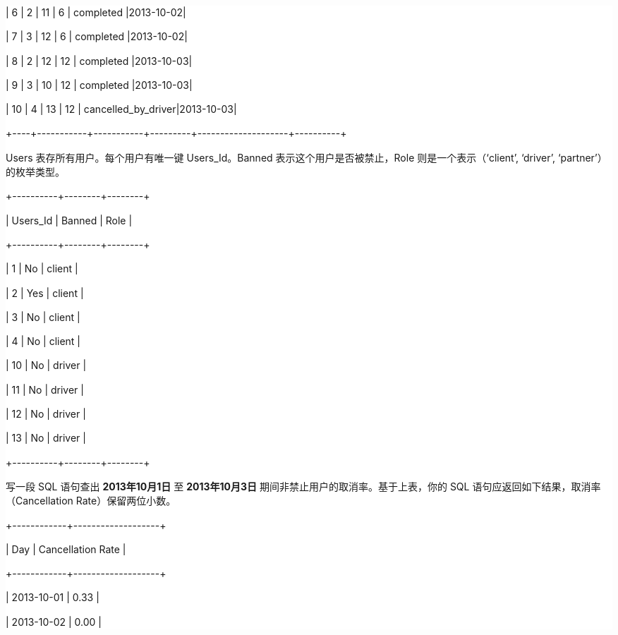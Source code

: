 | 6  |     2     |    11     |    6    |     completed      |2013-10-02|

| 7  |     3     |    12     |    6    |     completed      |2013-10-02|

| 8  |     2     |    12     |    12   |     completed      |2013-10-03|

| 9  |     3     |    10     |    12   |     completed      |2013-10-03| 

| 10 |     4     |    13     |    12   | cancelled_by_driver|2013-10-03|

+----+-----------+-----------+---------+--------------------+----------+

Users 表存所有用户。每个用户有唯一键 Users_Id。Banned 表示这个用户是否被禁止，Role 则是一个表示（‘client’, ‘driver’, ‘partner’）的枚举类型。

+----------+--------+--------+

| Users_Id | Banned |  Role  |

+----------+--------+--------+

|    1     |   No   | client |

|    2     |   Yes  | client |

|    3     |   No   | client |

|    4     |   No   | client |

|    10    |   No   | driver |

|    11    |   No   | driver |

|    12    |   No   | driver |

|    13    |   No   | driver |

+----------+--------+--------+

写一段 SQL 语句查出 **2013年10月1日** 至 **2013年10月3日** 期间非禁止用户的取消率。基于上表，你的 SQL 语句应返回如下结果，取消率（Cancellation Rate）保留两位小数。

+------------+-------------------+

|     Day    | Cancellation Rate |

+------------+-------------------+

| 2013-10-01 |       0.33        |

| 2013-10-02 |       0.00        |
